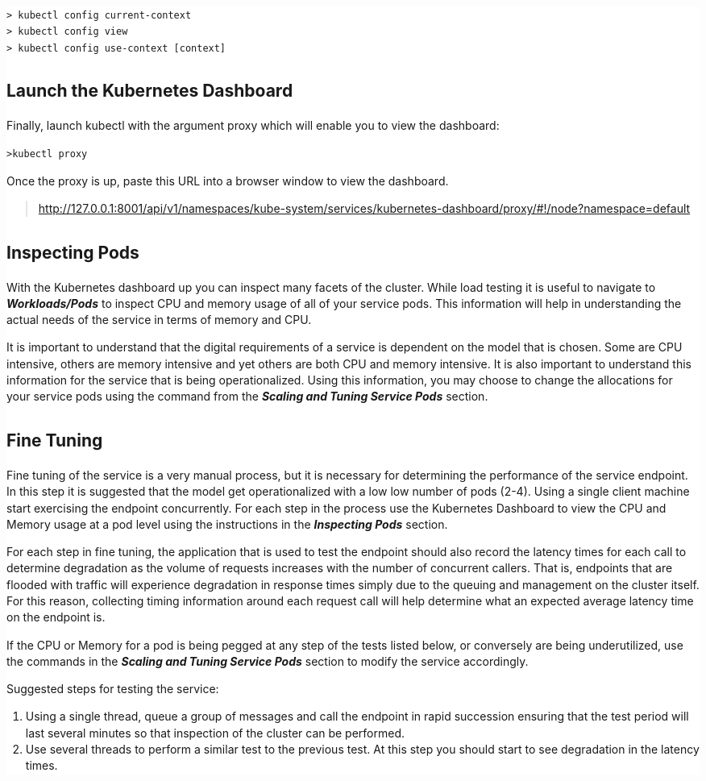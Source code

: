 ```
> kubectl config current-context
> kubectl config view
> kubectl config use-context [context]
```

## Launch the Kubernetes Dashboard
Finally, launch kubectl with the argument proxy which will enable you to view the dashboard:

```
>kubectl proxy
```

Once the proxy is up, paste this URL into a browser window to view the dashboard.

> http://127.0.0.1:8001/api/v1/namespaces/kube-system/services/kubernetes-dashboard/proxy/#!/node?namespace=default

## Inspecting Pods

With the Kubernetes dashboard up you can inspect many facets of the cluster. While load testing it is useful to navigate to ***Workloads/Pods*** to inspect CPU and memory usage of all of your service pods. This information will help in understanding the actual needs of the service in terms of memory and CPU. 

It is important to understand that the digital requirements of a service is dependent on the model that is chosen. Some are CPU intensive, others are memory intensive and yet others are both CPU and memory intensive. It is also important to understand this information for the service that is being operationalized. Using this information, you may choose to change the allocations for your service pods using the command from the ***Scaling and Tuning Service Pods*** section.


## Fine Tuning 
Fine tuning of the service is a very manual process, but it is necessary for determining the performance of the service endpoint. In this step it is suggested that the model get operationalized with a low low number of pods (2-4). Using a single client machine start exercising the endpoint concurrently. For each step in the process use the Kubernetes Dashboard to view the CPU and Memory usage at a pod level using the instructions in the ***Inspecting Pods*** section.  

For each step in fine tuning, the application that is used to test the endpoint should also record the latency times for each call to determine degradation as the volume of requests increases with the number of concurrent callers. That is, endpoints that are flooded with traffic will experience degradation in response times simply due to the queuing and management on the cluster itself. For this reason, collecting timing information around each request call will help determine what an expected average latency time on the endpoint is. 

If the CPU or Memory for a pod is being pegged at any step of the tests listed below, or conversely are being underutilized, use the commands in the  ***Scaling and Tuning Service Pods*** section to modify the service accordingly. 

Suggested steps for testing the service:

1.	Using a single thread, queue a group of messages and call the endpoint in rapid succession ensuring that the test period will last several minutes so that inspection of the cluster can be performed.
2.	Use several threads to perform a similar test to the previous test. At this step you should start to see degradation in the latency times. 
